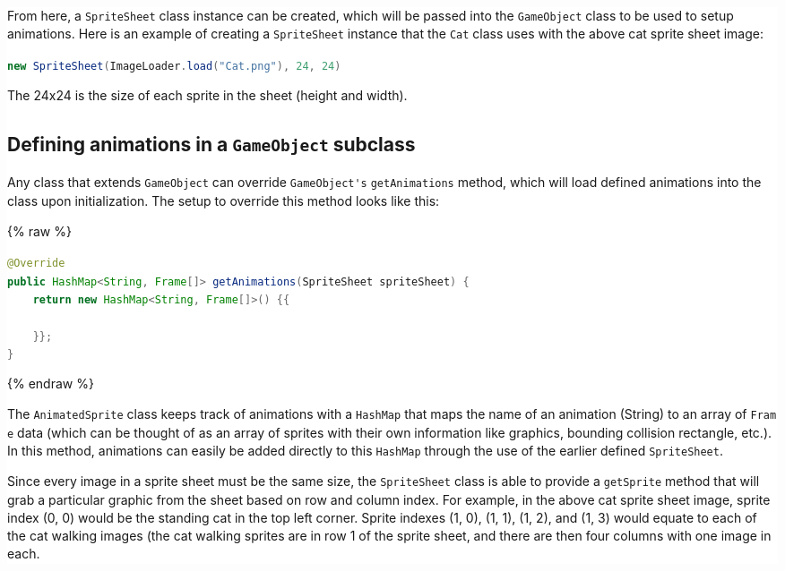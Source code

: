 From here, a `SpriteSheet` class instance can be created, which will be passed into the `GameObject` class to be used to setup animations.
Here is an example of creating a `SpriteSheet` instance that the `Cat` class uses with the above cat sprite sheet image:

```java
new SpriteSheet(ImageLoader.load("Cat.png"), 24, 24)
```

The 24x24 is the size of each sprite in the sheet (height and width).

## Defining animations in a `GameObject` subclass

Any class that extends `GameObject` can override `GameObject's` `getAnimations` method, which will load defined animations into the class
upon initialization. The setup to override this method looks like this:

{% raw %}
```java
@Override
public HashMap<String, Frame[]> getAnimations(SpriteSheet spriteSheet) {
    return new HashMap<String, Frame[]>() {{
        
    }};
}
```
{% endraw %}

The `AnimatedSprite` class keeps track of animations with a `HashMap` that maps the name of an animation (String) to an array of `Frame` data (which
can be thought of as an array of sprites with their own information like graphics, bounding collision rectangle, etc.). In this method,
animations can easily be added directly to this `HashMap` through the use of the earlier defined `SpriteSheet`. 

Since every image in a sprite sheet must be the same size, the `SpriteSheet` class is able to provide a `getSprite` method that will 
grab a particular graphic from the sheet based on row and column index. 
For example, in the above cat sprite sheet image, sprite index (0, 0) would be the standing cat in the top left corner.
Sprite indexes (1, 0), (1, 1), (1, 2), and (1, 3) would equate to each of the cat walking images (the cat walking sprites
are in row 1 of the sprite sheet, and there are then four columns with one image in each.
